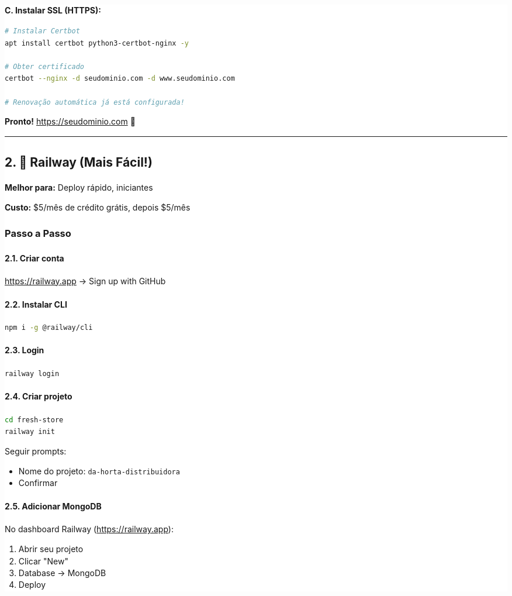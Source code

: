 **C. Instalar SSL (HTTPS):**

```bash
# Instalar Certbot
apt install certbot python3-certbot-nginx -y

# Obter certificado
certbot --nginx -d seudominio.com -d www.seudominio.com

# Renovação automática já está configurada!
```

**Pronto!** https://seudominio.com 🎉

---

## 2. 🚀 Railway (Mais Fácil!)

**Melhor para:** Deploy rápido, iniciantes

**Custo:** $5/mês de crédito grátis, depois $5/mês

### Passo a Passo

#### 2.1. Criar conta

https://railway.app → Sign up with GitHub

#### 2.2. Instalar CLI

```bash
npm i -g @railway/cli
```

#### 2.3. Login

```bash
railway login
```

#### 2.4. Criar projeto

```bash
cd fresh-store
railway init
```

Seguir prompts:
- Nome do projeto: `da-horta-distribuidora`
- Confirmar

#### 2.5. Adicionar MongoDB

No dashboard Railway (https://railway.app):
1. Abrir seu projeto
2. Clicar "New"
3. Database → MongoDB
4. Deploy
